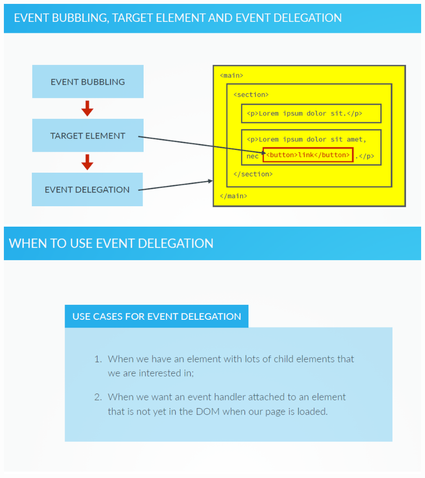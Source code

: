 ![Event Bubbling image](./metadata/js/event-bubbling-1.PNG)
![Event Bubbling image](./metadata/js/event-bubbling-2.PNG)
